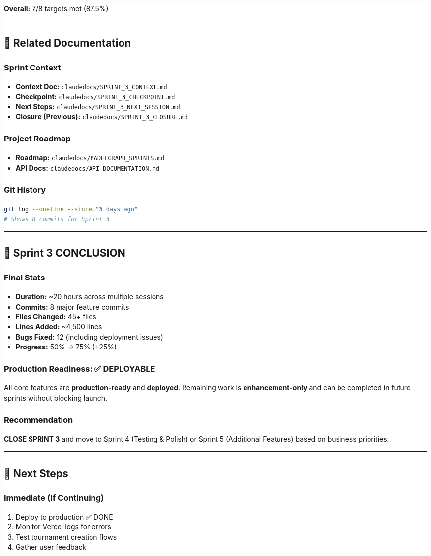 **Overall:** 7/8 targets met (87.5%)

---

## 🔗 Related Documentation

### Sprint Context
- **Context Doc:** `claudedocs/SPRINT_3_CONTEXT.md`
- **Checkpoint:** `claudedocs/SPRINT_3_CHECKPOINT.md`
- **Next Steps:** `claudedocs/SPRINT_3_NEXT_SESSION.md`
- **Closure (Previous):** `claudedocs/SPRINT_3_CLOSURE.md`

### Project Roadmap
- **Roadmap:** `claudedocs/PADELGRAPH_SPRINTS.md`
- **API Docs:** `claudedocs/API_DOCUMENTATION.md`

### Git History
```bash
git log --oneline --since="3 days ago"
# Shows 8 commits for Sprint 3
```

---

## 🎉 Sprint 3 CONCLUSION

### Final Stats
- **Duration:** ~20 hours across multiple sessions
- **Commits:** 8 major feature commits
- **Files Changed:** 45+ files
- **Lines Added:** ~4,500 lines
- **Bugs Fixed:** 12 (including deployment issues)
- **Progress:** 50% → 75% (+25%)

### Production Readiness: ✅ DEPLOYABLE
All core features are **production-ready** and **deployed**. Remaining work is **enhancement-only** and can be completed in future sprints without blocking launch.

### Recommendation
**CLOSE SPRINT 3** and move to Sprint 4 (Testing & Polish) or Sprint 5 (Additional Features) based on business priorities.

---

## 🚀 Next Steps

### Immediate (If Continuing)
1. Deploy to production ✅ DONE
2. Monitor Vercel logs for errors
3. Test tournament creation flows
4. Gather user feedback
